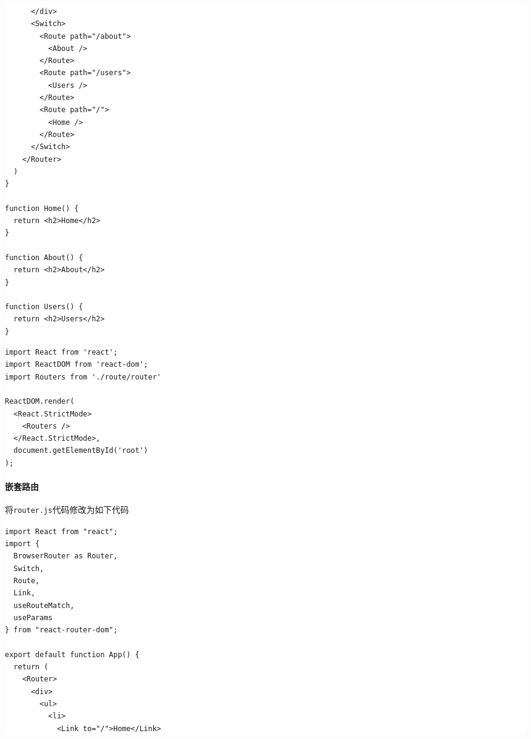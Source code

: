 ```react
      </div>
      <Switch>
        <Route path="/about">
          <About />
        </Route>
        <Route path="/users">
          <Users />
        </Route>
        <Route path="/">
          <Home />
        </Route>
      </Switch>
    </Router>
  )
}

function Home() {
  return <h2>Home</h2>
}

function About() {
  return <h2>About</h2>
}

function Users() {
  return <h2>Users</h2>
}
```

```react
import React from 'react';
import ReactDOM from 'react-dom';
import Routers from './route/router'

ReactDOM.render(
  <React.StrictMode>
    <Routers />
  </React.StrictMode>,
  document.getElementById('root')
);
```



#### 嵌套路由

将`router.js`代码修改为如下代码

```react
import React from "react";
import {
  BrowserRouter as Router,
  Switch,
  Route,
  Link,
  useRouteMatch,
  useParams
} from "react-router-dom";

export default function App() {
  return (
    <Router>
      <div>
        <ul>
          <li>
            <Link to="/">Home</Link>
```